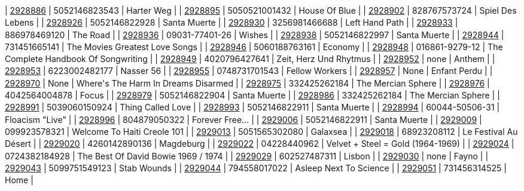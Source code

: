 | [2928886](https://www.discogs.com/release/2928886) | 5052146823543 | Harter Weg |
| [2928895](https://www.discogs.com/release/2928895) | 5050521001432 | House Of Blue |
| [2928902](https://www.discogs.com/release/2928902) | 828767573724 | Spiel Des Lebens |
| [2928926](https://www.discogs.com/release/2928926) | 5052146822928 | Santa Muerte |
| [2928930](https://www.discogs.com/release/2928930) | 3256981466688 | Left Hand Path |
| [2928933](https://www.discogs.com/release/2928933) | 886978469120 | The Road |
| [2928936](https://www.discogs.com/release/2928936) | 09031-77401-26 | Wishes |
| [2928938](https://www.discogs.com/release/2928938) | 5052146822997 | Santa Muerte |
| [2928944](https://www.discogs.com/release/2928944) | 731451665141 | The Movies Greatest Love Songs |
| [2928946](https://www.discogs.com/release/2928946) | 5060188763161 | Economy |
| [2928948](https://www.discogs.com/release/2928948) | 016861-9279-12 | The Complete Handbook Of Songwriting |
| [2928949](https://www.discogs.com/release/2928949) | 4020796427641 | Zeit, Herz Und Rhytmus |
| [2928952](https://www.discogs.com/release/2928952) | none | Anthem |
| [2928953](https://www.discogs.com/release/2928953) | 6223002482177 | Nasser 56 |
| [2928955](https://www.discogs.com/release/2928955) | 0748731701543 | Fellow Workers |
| [2928957](https://www.discogs.com/release/2928957) | None | Enfant Perdu |
| [2928970](https://www.discogs.com/release/2928970) | None | Where's The Harm In Dreams Disarmed |
| [2928975](https://www.discogs.com/release/2928975) | 332425262184 | The Mercian Sphere |
| [2928976](https://www.discogs.com/release/2928976) | 4042564004878 | Focus |
| [2928979](https://www.discogs.com/release/2928979) | 5052146822904 | Santa Muerte |
| [2928986](https://www.discogs.com/release/2928986) | 332425262184 | The Mercian Sphere |
| [2928991](https://www.discogs.com/release/2928991) | 5039060150924 | Thing Called Love |
| [2928993](https://www.discogs.com/release/2928993) | 5052146822911 | Santa Muerte |
| [2928994](https://www.discogs.com/release/2928994) | 60044-50506-31 | Floacism "Live" |
| [2928996](https://www.discogs.com/release/2928996) | 804879050322 | Forever Free... |
| [2929006](https://www.discogs.com/release/2929006) | 5052146822911 | Santa Muerte |
| [2929009](https://www.discogs.com/release/2929009) | 099923578321 | Welcome To Haiti Creole 101 |
| [2929013](https://www.discogs.com/release/2929013) | 5051565302080 | Galaxsea |
| [2929018](https://www.discogs.com/release/2929018) | 68923208112 | Le Festival Au Désert |
| [2929020](https://www.discogs.com/release/2929020) | 4260142890136 | Magdeburg |
| [2929022](https://www.discogs.com/release/2929022) | 04228440962 | Velvet + Steel = Gold (1964-1969) |
| [2929024](https://www.discogs.com/release/2929024) | 0724382184928 | The Best Of David Bowie 1969 / 1974 |
| [2929029](https://www.discogs.com/release/2929029) | 602527487311 | Lisbon |
| [2929030](https://www.discogs.com/release/2929030) | none | Fayno |
| [2929043](https://www.discogs.com/release/2929043) | 5099751549123 | Stab Wounds |
| [2929044](https://www.discogs.com/release/2929044) | 794558017022 | Asleep Next To Science |
| [2929051](https://www.discogs.com/release/2929051) | 731456314525 | Home |